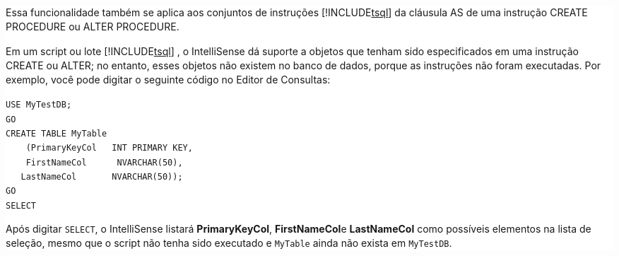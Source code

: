  Essa funcionalidade também se aplica aos conjuntos de instruções [!INCLUDE[tsql](../../includes/tsql-md.md)] da cláusula AS de uma instrução CREATE PROCEDURE ou ALTER PROCEDURE.  
  
 Em um script ou lote [!INCLUDE[tsql](../../includes/tsql-md.md)] , o IntelliSense dá suporte a objetos que tenham sido especificados em uma instrução CREATE ou ALTER; no entanto, esses objetos não existem no banco de dados, porque as instruções não foram executadas. Por exemplo, você pode digitar o seguinte código no Editor de Consultas:  
  
```  
USE MyTestDB;  
GO  
CREATE TABLE MyTable  
    (PrimaryKeyCol   INT PRIMARY KEY,  
    FirstNameCol      NVARCHAR(50),  
   LastNameCol       NVARCHAR(50));  
GO  
SELECT   
```  
  
 Após digitar `SELECT`, o IntelliSense listará **PrimaryKeyCol**, **FirstNameCol**e **LastNameCol** como possíveis elementos na lista de seleção, mesmo que o script não tenha sido executado e `MyTable` ainda não exista em `MyTestDB`.  
  
  
